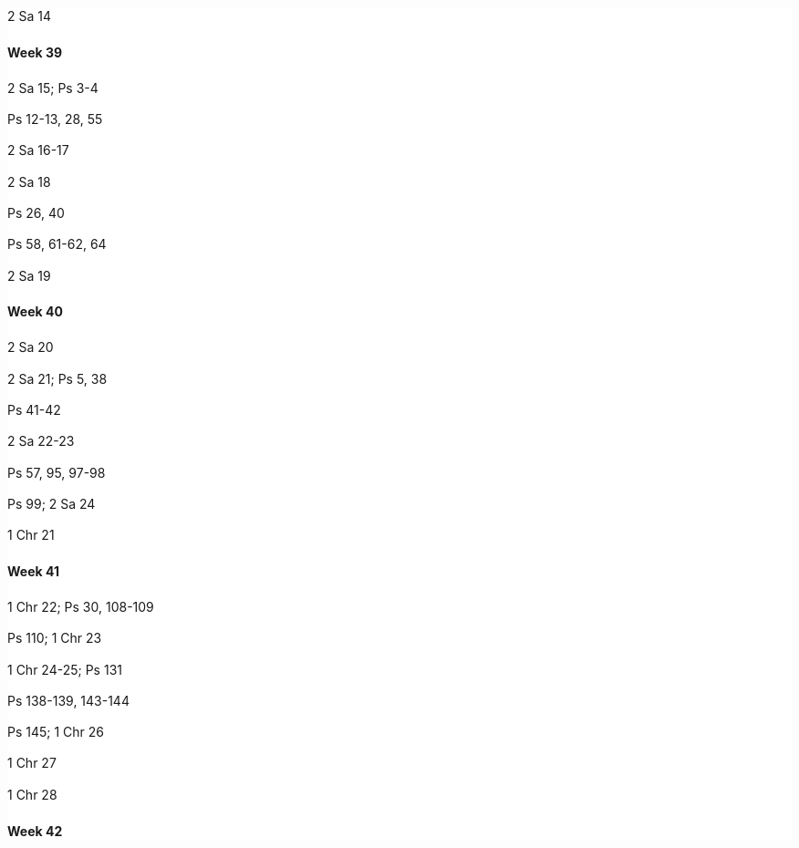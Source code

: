 2 Sa 14

  

#### Week 39

  

2 Sa 15; Ps 3-4

Ps 12-13, 28, 55

2 Sa 16-17

2 Sa 18

Ps 26, 40

Ps 58, 61-62, 64

2 Sa 19

  

#### Week 40

  

2 Sa 20

2 Sa 21; Ps 5, 38

Ps 41-42

2 Sa 22-23

Ps 57, 95, 97-98

Ps 99; 2 Sa 24

1 Chr 21

  

#### Week 41

  

1 Chr 22; Ps 30, 108-109

Ps 110; 1 Chr 23

1 Chr 24-25; Ps 131

Ps 138-139, 143-144

Ps 145; 1 Chr 26

1 Chr 27

1 Chr 28

  

#### Week 42

  
